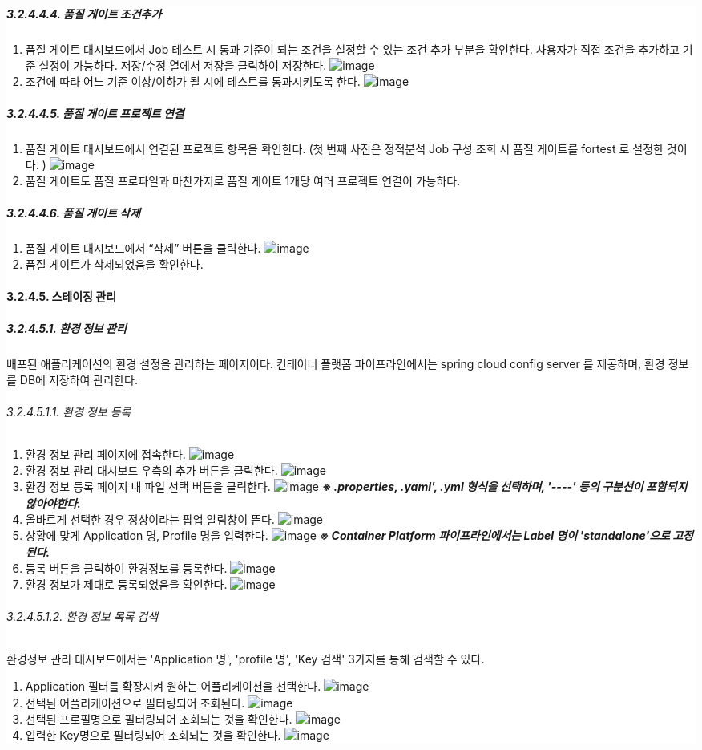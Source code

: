 
##### <div id='3-2-4-4-4'/> 3.2.4.4.4. 품질 게이트 조건추가
1.	품질 게이트 대시보드에서 Job 테스트 시 통과 기준이 되는 조건을 설정할 수 있는 조건 추가 부분을 확인한다. 사용자가 직접 조건을 추가하고 기준 설정이 가능하다. 저장/수정 열에서 저장을 클릭하여 저장한다.
![image](https://user-images.githubusercontent.com/80228983/146871550-aadfbdcc-d228-4838-89f7-50e77865b71f.png)
2.	조건에 따라 어느 기준 이상/이하가 될 시에 테스트를 통과시키도록 한다.
![image](https://user-images.githubusercontent.com/80228983/146871698-fd190b68-328f-46f3-813b-1923fe3171e9.png)

##### <div id='3-2-4-4-5'/> 3.2.4.4.5. 품질 게이트 프로젝트 연결
1. 품질 게이트 대시보드에서 연결된 프로젝트 항목을 확인한다. (첫 번째 사진은 정적분석 Job 구성 조회 시 품질 게이트를 fortest 로 설정한 것이다. )
![image](https://user-images.githubusercontent.com/80228983/146872137-88e8c4cd-bae9-4f19-bde7-513be375d303.png)
2. 품질 게이트도 품질 프로파일과 마찬가지로 품질 게이트 1개당 여러 프로젝트 연결이 가능하다.


##### <div id='3-2-4-4-6'/> 3.2.4.4.6. 품질 게이트 삭제
1.	품질 게이트 대시보드에서 “삭제” 버튼을 클릭한다.
![image](https://user-images.githubusercontent.com/80228983/146872354-95a8dc91-4c18-43d5-9b5d-bbe76bd9226b.png)
2.	품질 게이트가 삭제되었음을 확인한다.


#### <div id='3-2-4-5'/> 3.2.4.5. 스테이징 관리
##### <div id='3-2-4-5-1'/> 3.2.4.5.1. 환경 정보 관리
배포된 애플리케이션의 환경 설정을 관리하는 페이지이다. 컨테이너 플랫폼 파이프라인에서는 spring cloud config server 를 제공하며, 환경 정보를 DB에 저장하여 관리한다.

###### <div id='3-2-4-5-1-1'/> 3.2.4.5.1.1. 환경 정보 등록
1. 환경 정보 관리 페이지에 접속한다.
![image](https://user-images.githubusercontent.com/80228983/146874425-487939dd-2877-45a6-ba78-075c1d096fd0.png) 
2. 환경 정보 관리 대시보드 우측의 추가 버튼을 클릭한다.
![image](https://user-images.githubusercontent.com/80228983/146874528-b9274fa9-4cfc-43c6-874f-596847eb699f.png)
3. 환경 정보 등록 페이지 내 파일 선택 버튼을 클릭한다.
![image](https://user-images.githubusercontent.com/80228983/146874591-9421c887-c653-4c24-ae81-9fad12bd44e1.png)
***※    .properties, .yaml', .yml 형식을 선택하며, '----' 등의 구분선이 포함되지 않아야한다.***
4. 올바르게 선택한 경우 정상이라는 팝업 알림창이 뜬다.
![image](https://user-images.githubusercontent.com/80228983/146874707-3efa4b94-2af7-437e-8004-efde7ae737a8.png)
5. 상황에 맞게 Application 명, Profile 명을 입력한다.
![image](https://user-images.githubusercontent.com/80228983/146874773-59b32463-844f-4d76-bc55-7316bdb777b8.png)
***※	Container Platform 파이프라인에서는 Label 명이 'standalone'으로 고정된다.***
6. 등록 버튼을 클릭하여 환경정보를 등록한다.
![image](https://user-images.githubusercontent.com/80228983/146874930-d4fd9c03-ef65-4d3d-8d04-a5de6c0f6d71.png)
7. 환경 정보가 제대로 등록되었음을 확인한다.
![image](https://user-images.githubusercontent.com/80228983/146874997-8f397560-05ff-4d01-9ed6-27e23983cc77.png)

###### <div id='3-2-4-5-1-2'/> 3.2.4.5.1.2. 환경 정보 목록 검색
환경정보 관리 대시보드에서는 'Application 명', 'profile 명', 'Key 검색' 3가지를 통해 검색할 수 있다.
1. Application 필터를 확장시켜 원하는 어플리케이션을 선택한다.
![image](https://user-images.githubusercontent.com/80228983/146875629-2c192489-d556-40ec-8769-53bc31abbf1f.png)
2. 선택된 어플리케이션으로 필터링되어 조회된다.
![image](https://user-images.githubusercontent.com/80228983/146875710-102c4b0d-d265-498f-a13d-78afbcb333ce.png)
3. 선택된 프로필명으로 필터링되어 조회되는 것을 확인한다.
![image](https://user-images.githubusercontent.com/80228983/146875761-2f72dff9-2346-4f84-9a21-952e735f4fe3.png)
3. 입력한 Key명으로 필터링되어 조회되는 것을 확인한다.
![image](https://user-images.githubusercontent.com/80228983/146875822-e2e85169-4cf7-417f-b80c-3a9ed13bf38b.png)
